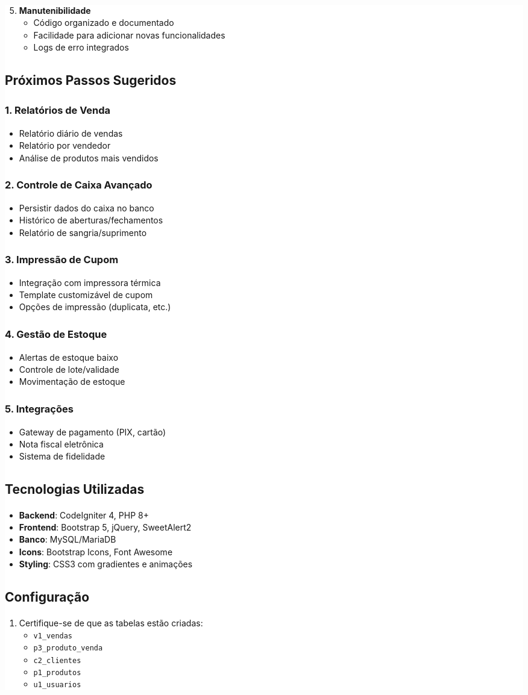 5. **Manutenibilidade**
   - Código organizado e documentado
   - Facilidade para adicionar novas funcionalidades
   - Logs de erro integrados

## Próximos Passos Sugeridos

### 1. Relatórios de Venda
- Relatório diário de vendas
- Relatório por vendedor
- Análise de produtos mais vendidos

### 2. Controle de Caixa Avançado
- Persistir dados do caixa no banco
- Histórico de aberturas/fechamentos
- Relatório de sangria/suprimento

### 3. Impressão de Cupom
- Integração com impressora térmica
- Template customizável de cupom
- Opções de impressão (duplicata, etc.)

### 4. Gestão de Estoque
- Alertas de estoque baixo
- Controle de lote/validade
- Movimentação de estoque

### 5. Integrações
- Gateway de pagamento (PIX, cartão)
- Nota fiscal eletrônica
- Sistema de fidelidade

## Tecnologias Utilizadas

- **Backend**: CodeIgniter 4, PHP 8+
- **Frontend**: Bootstrap 5, jQuery, SweetAlert2
- **Banco**: MySQL/MariaDB
- **Icons**: Bootstrap Icons, Font Awesome
- **Styling**: CSS3 com gradientes e animações

## Configuração

1. Certifique-se de que as tabelas estão criadas:
   - `v1_vendas`
   - `p3_produto_venda`
   - `c2_clientes`
   - `p1_produtos`
   - `u1_usuarios`
